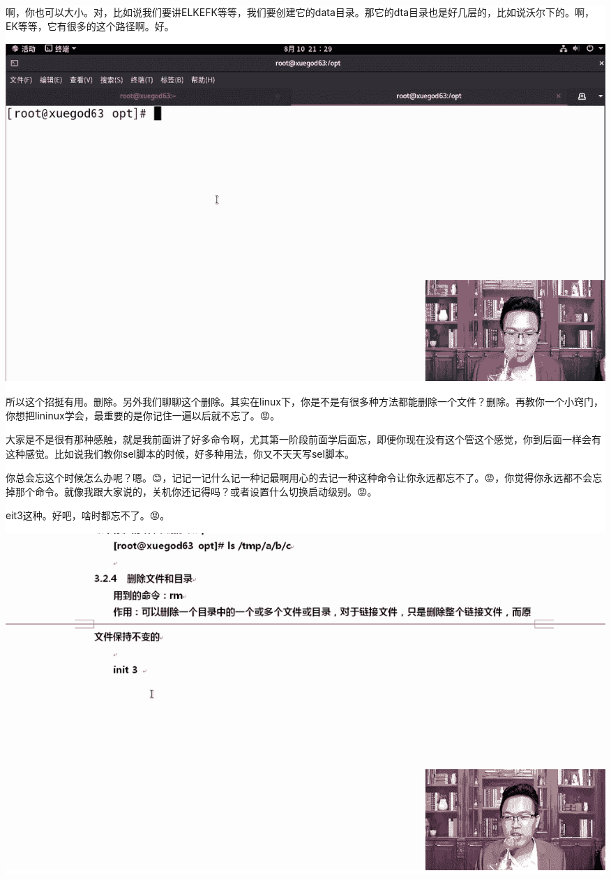 啊，你也可以大小。对，比如说我们要讲ELKEFK等等，我们要创建它的data目录。那它的dta目录也是好几层的，比如说沃尔下的。啊，EK等等，它有很多的这个路径啊。好。



![](img/5d3d2537ce193df339494bfaadc170d7_52.png)

所以这个招挺有用。删除。另外我们聊聊这个删除。其实在linux下，你是不是有很多种方法都能删除一个文件？删除。再教你一个小窍门，你想把lininux学会，最重要的是你记住一遍以后就不忘了。😡。

大家是不是很有那种感触，就是我前面讲了好多命令啊，尤其第一阶段前面学后面忘，即便你现在没有这个管这个感觉，你到后面一样会有这种感觉。比如说我们教你sel脚本的时候，好多种用法，你又不天天写sel脚本。

你总会忘这个时候怎么办呢？嗯。😊，记记一记什么记一种记最啊用心的去记一种这种命令让你永远都忘不了。😡，你觉得你永远都不会忘掉那个命令。就像我跟大家说的，关机你还记得吗？或者设置什么切换启动级别。😡。

eit3这种。好吧，啥时都忘不了。😡。

![](img/5d3d2537ce193df339494bfaadc170d7_54.png)
